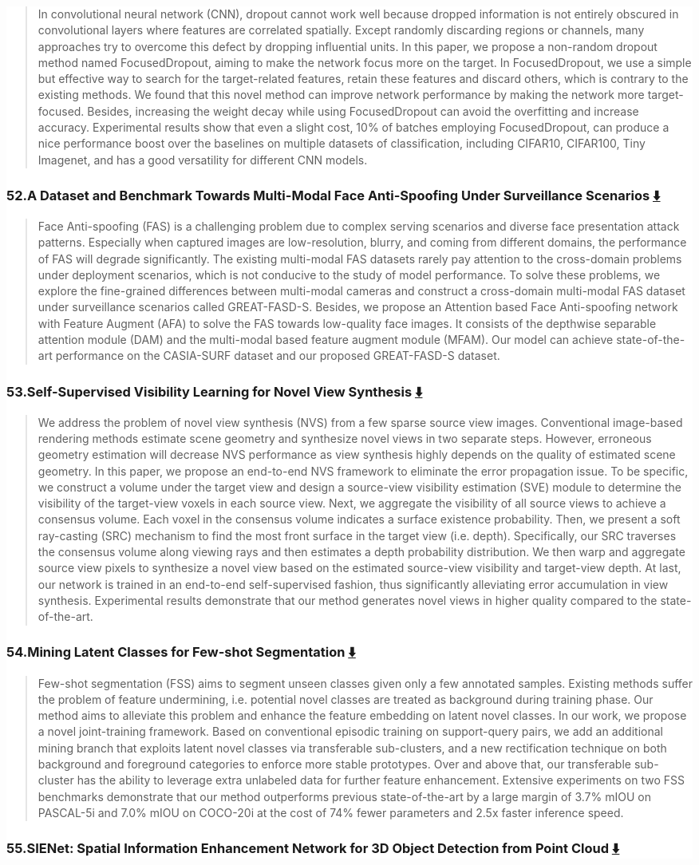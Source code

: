 >  In convolutional neural network (CNN), dropout cannot work well because dropped information is not entirely obscured in convolutional layers where features are correlated spatially. Except randomly discarding regions or channels, many approaches try to overcome this defect by dropping influential units. In this paper, we propose a non-random dropout method named FocusedDropout, aiming to make the network focus more on the target. In FocusedDropout, we use a simple but effective way to search for the target-related features, retain these features and discard others, which is contrary to the existing methods. We found that this novel method can improve network performance by making the network more target-focused. Besides, increasing the weight decay while using FocusedDropout can avoid the overfitting and increase accuracy. Experimental results show that even a slight cost, 10\% of batches employing FocusedDropout, can produce a nice performance boost over the baselines on multiple datasets of classification, including CIFAR10, CIFAR100, Tiny Imagenet, and has a good versatility for different CNN models.      
### 52.A Dataset and Benchmark Towards Multi-Modal Face Anti-Spoofing Under Surveillance Scenarios  [ :arrow_down: ](https://arxiv.org/pdf/2103.15409.pdf)
>  Face Anti-spoofing (FAS) is a challenging problem due to complex serving scenarios and diverse face presentation attack patterns. Especially when captured images are low-resolution, blurry, and coming from different domains, the performance of FAS will degrade significantly. The existing multi-modal FAS datasets rarely pay attention to the cross-domain problems under deployment scenarios, which is not conducive to the study of model performance. To solve these problems, we explore the fine-grained differences between multi-modal cameras and construct a cross-domain multi-modal FAS dataset under surveillance scenarios called GREAT-FASD-S. Besides, we propose an Attention based Face Anti-spoofing network with Feature Augment (AFA) to solve the FAS towards low-quality face images. It consists of the depthwise separable attention module (DAM) and the multi-modal based feature augment module (MFAM). Our model can achieve state-of-the-art performance on the CASIA-SURF dataset and our proposed GREAT-FASD-S dataset.      
### 53.Self-Supervised Visibility Learning for Novel View Synthesis  [ :arrow_down: ](https://arxiv.org/pdf/2103.15407.pdf)
>  We address the problem of novel view synthesis (NVS) from a few sparse source view images. Conventional image-based rendering methods estimate scene geometry and synthesize novel views in two separate steps. However, erroneous geometry estimation will decrease NVS performance as view synthesis highly depends on the quality of estimated scene geometry. In this paper, we propose an end-to-end NVS framework to eliminate the error propagation issue. To be specific, we construct a volume under the target view and design a source-view visibility estimation (SVE) module to determine the visibility of the target-view voxels in each source view. Next, we aggregate the visibility of all source views to achieve a consensus volume. Each voxel in the consensus volume indicates a surface existence probability. Then, we present a soft ray-casting (SRC) mechanism to find the most front surface in the target view (i.e. depth). Specifically, our SRC traverses the consensus volume along viewing rays and then estimates a depth probability distribution. We then warp and aggregate source view pixels to synthesize a novel view based on the estimated source-view visibility and target-view depth. At last, our network is trained in an end-to-end self-supervised fashion, thus significantly alleviating error accumulation in view synthesis. Experimental results demonstrate that our method generates novel views in higher quality compared to the state-of-the-art.      
### 54.Mining Latent Classes for Few-shot Segmentation  [ :arrow_down: ](https://arxiv.org/pdf/2103.15402.pdf)
>  Few-shot segmentation (FSS) aims to segment unseen classes given only a few annotated samples. Existing methods suffer the problem of feature undermining, i.e. potential novel classes are treated as background during training phase. Our method aims to alleviate this problem and enhance the feature embedding on latent novel classes. In our work, we propose a novel joint-training framework. Based on conventional episodic training on support-query pairs, we add an additional mining branch that exploits latent novel classes via transferable sub-clusters, and a new rectification technique on both background and foreground categories to enforce more stable prototypes. Over and above that, our transferable sub-cluster has the ability to leverage extra unlabeled data for further feature enhancement. Extensive experiments on two FSS benchmarks demonstrate that our method outperforms previous state-of-the-art by a large margin of 3.7% mIOU on PASCAL-5i and 7.0% mIOU on COCO-20i at the cost of 74% fewer parameters and 2.5x faster inference speed.      
### 55.SIENet: Spatial Information Enhancement Network for 3D Object Detection from Point Cloud  [ :arrow_down: ](https://arxiv.org/pdf/2103.15396.pdf)